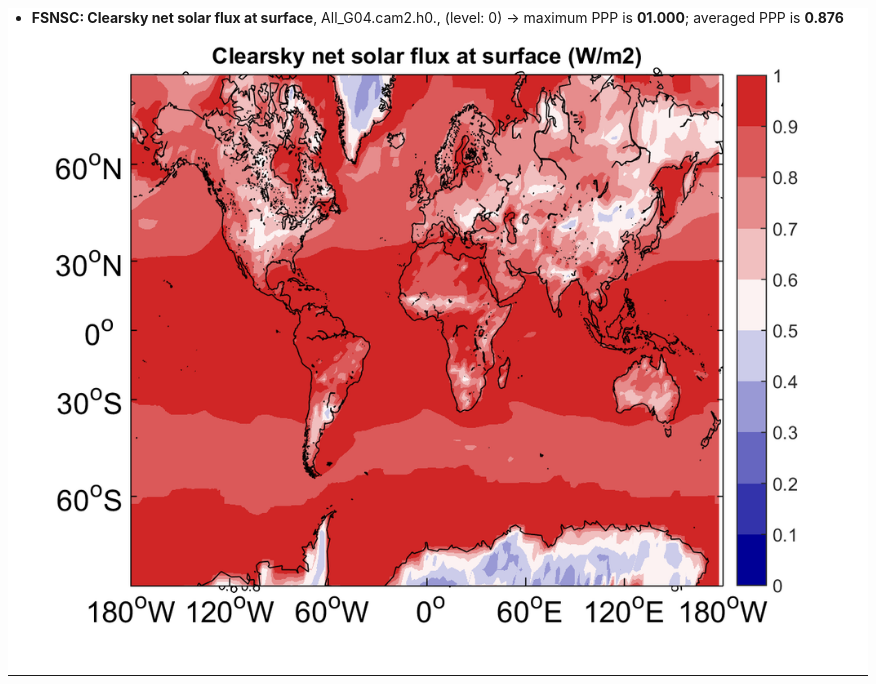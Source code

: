   * __FSNSC: Clearsky net solar flux at surface__, All_G04.cam2.h0., (level: 0) -> maximum PPP is __01.000__; averaged PPP is __0.876__  ![](../../figures/n03d_AMIP/PPP_atm/PPP_All_G04.cam2.h0.FSNSC.png)
 
------ 
 